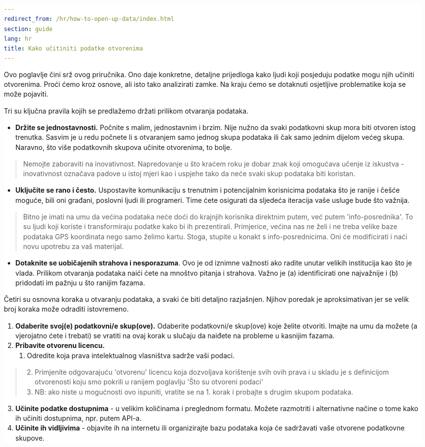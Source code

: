 ```yaml
---
redirect_from: /hr/how-to-open-up-data/index.html
section: guide
lang: hr
title: Kako učitiniti podatke otvorenima
---
```


Ovo poglavlje čini srž ovog priručnika. Ono daje konkretne, detaljne prijedloga kako ljudi koji posjeduju podatke mogu njih učiniti otvorenima. Proći ćemo kroz osnove, ali isto tako analizirati zamke. Na kraju ćemo se dotaknuti osjetljive problematike koja se može pojaviti.

Tri su ključna pravila kojih se predlažemo držati prilikom otvaranja podataka.

-   **Držite se jednostavnosti.** Počnite s malim, jednostavnim i brzim. Nije nužno da svaki podatkovni skup mora biti otvoren istog trenutka. Sasvim je u redu počnete li s otvaranjem samo jednog skupa podataka ili čak samo jednim dijelom većeg skupa. Naravno, što više podatkovnih skupova učinite otvorenima, to bolje.

> Nemojte zaboraviti na inovativnost. Napredovanje u što kraćem roku je dobar znak koji omogućava učenje iz iskustva - inovativnost označava padove u istoj mjeri kao i uspjehe tako da neće svaki skup podataka biti koristan.

-   **Uključite se rano i često.** Uspostavite komunikaciju s trenutnim i potencijalnim korisnicima podataka što je ranije i češće moguće, bili oni građani, poslovni ljudi ili programeri. Time ćete osigurati da sljedeća iteracija vaše usluge bude što važnija.

> Bitno je imati na umu da većina podataka neće doći do krajnjih korisnika direktnim putem, već putem 'info-posrednika'. To su ljudi koji koriste i transformiraju podatke kako bi ih prezentirali. Primjerice, većina nas ne želi i ne treba velike baze podataka GPS koordinata nego samo želimo kartu. Stoga, stupite u konakt s info-posrednicima. Oni će modificirati i naći novu upotrebu za vaš materijal.

-   **Dotaknite se uobičajenih strahova i nesporazuma**. Ovo je od iznimne važnosti ako radite unutar velikih institucija kao što je vlada. Prilikom otvaranja podataka naići ćete na mnoštvo pitanja i strahova. Važno je (a) identificirati one najvažnije i (b) pridodati im pažnju u što ranijim fazama.

Četiri su osnovna koraka u otvaranju podataka, a svaki će biti detaljno razjašnjen. Njihov poredak je aproksimativan jer se velik broj koraka može odraditi istovremeno.

1.  **Odaberite svoj(e) podatkovni/e skup(ove).** Odaberite podatkovni/e skup(ove) koje želite otvoriti. Imajte na umu da možete (a vjerojatno ćete i trebati) se vratiti na ovaj korak u slučaju da naiđete na probleme u kasnijim fazama.
2.  **Pribavite otvorenu licencu.**
    1.  Odredite koja prava intelektualnog vlasništva sadrže vaši podaci.

> 2.  Primjenite odgovarajuću 'otvorenu' licencu koja dozvoljava korištenje svih ovih prava i u skladu je s definicijom otvorenosti koju smo pokrili u ranijem poglavlju 'Što su otvoreni podaci'
> 3.  NB: ako niste u mogućnosti ovo ispuniti, vratite se na 1. korak i probajte s drugim skupom podataka.

3.  **Učinite podatke dostupnima** - u velikim količinama i preglednom formatu. Možete razmotriti i alternativne načine o tome kako ih učiniti dostupnima, npr. putem API-a.
4.  **Učinite ih vidljivima** - objavite ih na internetu ili organizirajte bazu podataka koja će sadržavati vaše otvorene podatkovne skupove.

